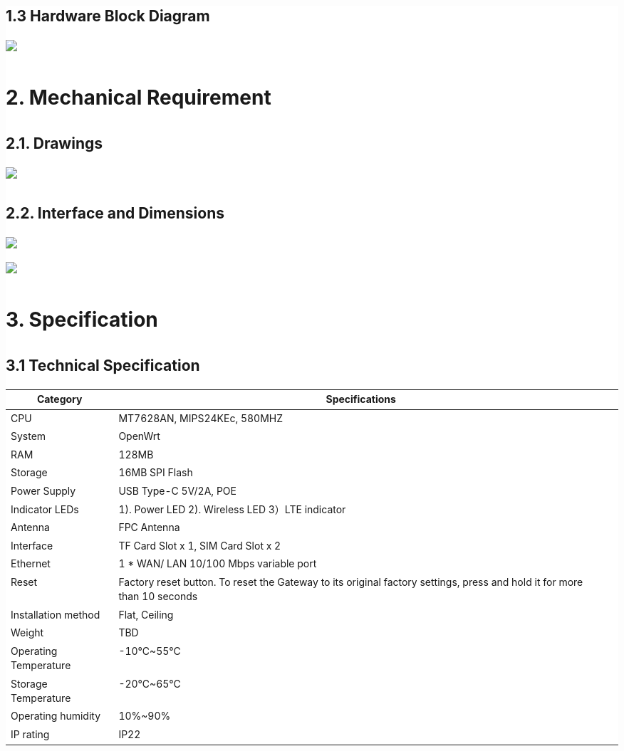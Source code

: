 ## **1.3  Hardware Block Diagram**

![](https://dusunprj.oss-us-west-1.aliyuncs.com/202311211505510.png)

# **2.  Mechanical Requirement**

## **2.1.  Drawings**

![](https://dusunprj.oss-us-west-1.aliyuncs.com/202311211506183.png)

## **2.2. Interface and Dimensions**

![](https://dusunprj.oss-us-west-1.aliyuncs.com/202311211507230.png)

![](https://dusunprj.oss-us-west-1.aliyuncs.com/202311211508925.png)

# **3. Specification**

## **3.1 Technical Specification**

| Category              | Specifications                                               |      |
| --------------------- | ------------------------------------------------------------ | ---- |
| CPU                   | MT7628AN, MIPS24KEc, 580MHZ                                  |      |
| System                | OpenWrt                                                      |      |
| RAM                   | 128MB                                                        |      |
| Storage               | 16MB SPI Flash                                               |      |
| Power Supply          | USB Type-C 5V/2A, POE                                        |      |
| Indicator   LEDs      | 1). Power LED 2). Wireless LED   3）LTE indicator            |      |
| Antenna               | FPC Antenna                                                  |      |
| Interface             | TF   Card Slot x 1, SIM Card Slot x 2                        |      |
| Ethernet              | 1 * WAN/   LAN 10/100 Mbps variable port                     |      |
| Reset                 | Factory   reset button. To reset the Gateway to its original factory settings, press   and hold it for more than 10 seconds |      |
| Installation method   | Flat, Ceiling                                                |      |
| Weight                | TBD                                                          |      |
| Operating Temperature | -10℃~55℃                                                     |      |
| Storage Temperature   | -20℃~65℃                                                     |      |
| Operating humidity    | 10%~90%                                                      |      |
| IP rating             | IP22                                                         |      |
